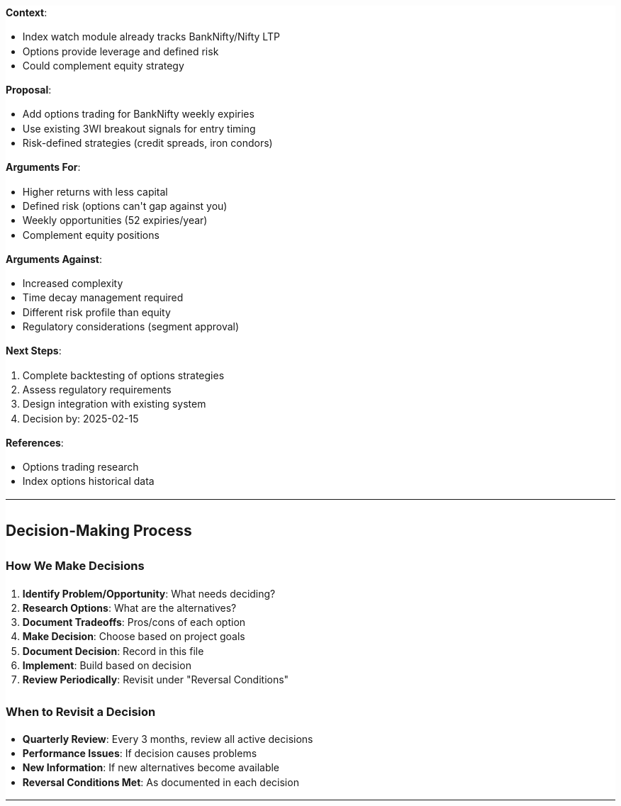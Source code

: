 **Context**:
- Index watch module already tracks BankNifty/Nifty LTP
- Options provide leverage and defined risk
- Could complement equity strategy

**Proposal**:
- Add options trading for BankNifty weekly expiries
- Use existing 3WI breakout signals for entry timing
- Risk-defined strategies (credit spreads, iron condors)

**Arguments For**:
- Higher returns with less capital
- Defined risk (options can't gap against you)
- Weekly opportunities (52 expiries/year)
- Complement equity positions

**Arguments Against**:
- Increased complexity
- Time decay management required
- Different risk profile than equity
- Regulatory considerations (segment approval)

**Next Steps**:
1. Complete backtesting of options strategies
2. Assess regulatory requirements
3. Design integration with existing system
4. Decision by: 2025-02-15

**References**:
- Options trading research
- Index options historical data

---

## Decision-Making Process

### How We Make Decisions

1. **Identify Problem/Opportunity**: What needs deciding?
2. **Research Options**: What are the alternatives?
3. **Document Tradeoffs**: Pros/cons of each option
4. **Make Decision**: Choose based on project goals
5. **Document Decision**: Record in this file
6. **Implement**: Build based on decision
7. **Review Periodically**: Revisit under "Reversal Conditions"

### When to Revisit a Decision

- **Quarterly Review**: Every 3 months, review all active decisions
- **Performance Issues**: If decision causes problems
- **New Information**: If new alternatives become available
- **Reversal Conditions Met**: As documented in each decision

---

